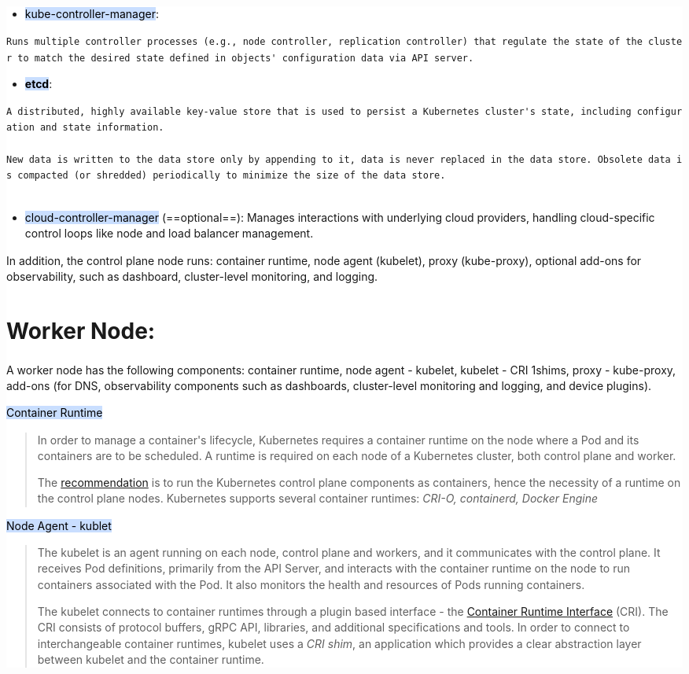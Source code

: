 - <mark style="background: #ADCCFFA6;">kube-controller-manager</mark>: 
```
Runs multiple controller processes (e.g., node controller, replication controller) that regulate the state of the cluster to match the desired state defined in objects' configuration data via API server.
```

- **<mark style="background: #ADCCFFA6;">etcd</mark>**: 
```
A distributed, highly available key-value store that is used to persist a Kubernetes cluster's state, including configuration and state information.

New data is written to the data store only by appending to it, data is never replaced in the data store. Obsolete data is compacted (or shredded) periodically to minimize the size of the data store.


```

- <mark style="background: #ADCCFFA6;">cloud-controller-manager</mark> (==optional==): Manages interactions with underlying cloud providers, handling cloud-specific control loops like node and load balancer management.

In addition, the control plane node runs: container runtime, node agent (kubelet), proxy (kube-proxy), optional add-ons for observability, such as dashboard, cluster-level monitoring, and logging.


# Worker Node:

A worker node has the following components: container runtime, node agent - kubelet, kubelet - CRI 1shims, proxy - kube-proxy, add-ons (for DNS, observability components such as dashboards, cluster-level monitoring and logging, and device plugins).

<mark style="background: #ADCCFFA6;">Container Runtime</mark>
>In order to manage a container's lifecycle, Kubernetes requires a container runtime on the node where a Pod and its containers are to be scheduled. A runtime is required on each node of a Kubernetes cluster, both control plane and worker. 
>
>The [recommendation](https://kubernetes.io/docs/setup/) is to run the Kubernetes control plane components as containers, hence the necessity of a runtime on the control plane nodes. Kubernetes supports several container runtimes: *CRI-O, containerd, Docker Engine*


<mark style="background: #ADCCFFA6;">Node Agent -  kublet</mark>
>The kubelet is an agent running on each node, control plane and workers, and it communicates with the control plane. It receives Pod definitions, primarily from the API Server, and interacts with the container runtime on the node to run containers associated with the Pod. It also monitors the health and resources of Pods running containers.
>
>The kubelet connects to container runtimes through a plugin based interface - the [Container Runtime Interface](https://github.com/kubernetes/community/blob/master/contributors/devel/sig-node/container-runtime-interface.md) (CRI). The CRI consists of protocol buffers, gRPC API, libraries, and additional specifications and tools. In order to connect to interchangeable container runtimes, kubelet uses a *CRI shim*, an application which provides a clear abstraction layer between kubelet and the container runtime.
